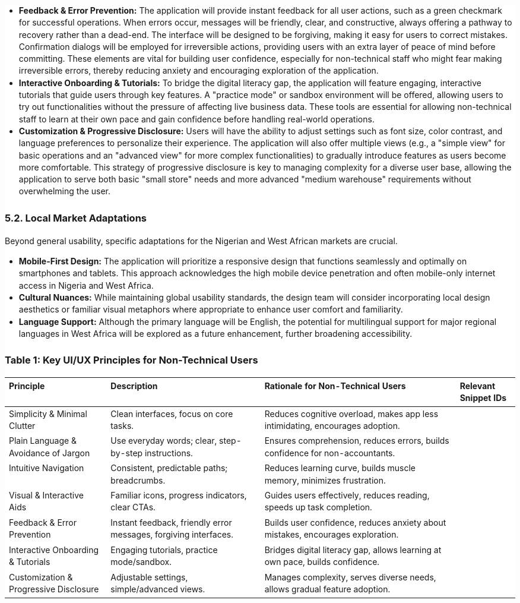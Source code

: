 *   **Feedback & Error Prevention:** The application will provide instant feedback for all user actions, such as a green checkmark for successful operations. When errors occur, messages will be friendly, clear, and constructive, always offering a pathway to recovery rather than a dead-end. The interface will be designed to be forgiving, making it easy for users to correct mistakes. Confirmation dialogs will be employed for irreversible actions, providing users with an extra layer of peace of mind before committing. These elements are vital for building user confidence, especially for non-technical staff who might fear making irreversible errors, thereby reducing anxiety and encouraging exploration of the application.
*   **Interactive Onboarding & Tutorials:** To bridge the digital literacy gap, the application will feature engaging, interactive tutorials that guide users through key features. A "practice mode" or sandbox environment will be offered, allowing users to try out functionalities without the pressure of affecting live business data. These tools are essential for allowing non-technical staff to learn at their own pace and gain confidence before handling real-world operations.
*   **Customization & Progressive Disclosure:** Users will have the ability to adjust settings such as font size, color contrast, and language preferences to personalize their experience. The application will also offer multiple views (e.g., a "simple view" for basic operations and an "advanced view" for more complex functionalities) to gradually introduce features as users become more comfortable. This strategy of progressive disclosure is key to managing complexity for a diverse user base, allowing the application to serve both basic "small store" needs and more advanced "medium warehouse" requirements without overwhelming the user.

### 5.2. Local Market Adaptations

Beyond general usability, specific adaptations for the Nigerian and West African markets are crucial.

*   **Mobile-First Design:** The application will prioritize a responsive design that functions seamlessly and optimally on smartphones and tablets. This approach acknowledges the high mobile device penetration and often mobile-only internet access in Nigeria and West Africa.
*   **Cultural Nuances:** While maintaining global usability standards, the design team will consider incorporating local design aesthetics or familiar visual metaphors where appropriate to enhance user comfort and familiarity.
*   **Language Support:** Although the primary language will be English, the potential for multilingual support for major regional languages in West Africa will be explored as a future enhancement, further broadening accessibility.

### Table 1: Key UI/UX Principles for Non-Technical Users

| Principle | Description | Rationale for Non-Technical Users | Relevant Snippet IDs |
| :--- | :--- | :--- | :--- |
| Simplicity & Minimal Clutter | Clean interfaces, focus on core tasks. | Reduces cognitive overload, makes app less intimidating, encourages adoption. | |
| Plain Language & Avoidance of Jargon | Use everyday words; clear, step-by-step instructions. | Ensures comprehension, reduces errors, builds confidence for non-accountants. | |
| Intuitive Navigation | Consistent, predictable paths; breadcrumbs. | Reduces learning curve, builds muscle memory, minimizes frustration. | |
| Visual & Interactive Aids | Familiar icons, progress indicators, clear CTAs. | Guides users effectively, reduces reading, speeds up task completion. | |
| Feedback & Error Prevention | Instant feedback, friendly error messages, forgiving interfaces. | Builds user confidence, reduces anxiety about mistakes, encourages exploration. | |
| Interactive Onboarding & Tutorials | Engaging tutorials, practice mode/sandbox. | Bridges digital literacy gap, allows learning at own pace, builds confidence. | |
| Customization & Progressive Disclosure | Adjustable settings, simple/advanced views. | Manages complexity, serves diverse needs, allows gradual feature adoption. | |
